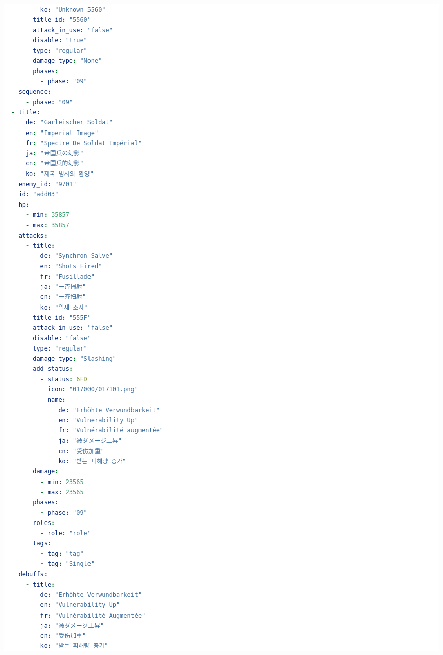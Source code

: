 ```yaml
          ko: "Unknown_5560"
        title_id: "5560"
        attack_in_use: "false"
        disable: "true"
        type: "regular"
        damage_type: "None"
        phases:
          - phase: "09"
    sequence:
      - phase: "09"
  - title:
      de: "Garleischer Soldat"
      en: "Imperial Image"
      fr: "Spectre De Soldat Impérial"
      ja: "帝国兵の幻影"
      cn: "帝国兵的幻影"
      ko: "제국 병사의 환영"
    enemy_id: "9701"
    id: "add03"
    hp:
      - min: 35857
      - max: 35857
    attacks:
      - title:
          de: "Synchron-Salve"
          en: "Shots Fired"
          fr: "Fusillade"
          ja: "一斉掃射"
          cn: "一齐扫射"
          ko: "일제 소사"
        title_id: "555F"
        attack_in_use: "false"
        disable: "false"
        type: "regular"
        damage_type: "Slashing"
        add_status:
          - status: 6FD
            icon: "017000/017101.png"
            name:
               de: "Erhöhte Verwundbarkeit"
               en: "Vulnerability Up"
               fr: "Vulnérabilité augmentée"
               ja: "被ダメージ上昇"
               cn: "受伤加重"
               ko: "받는 피해량 증가"
        damage:
          - min: 23565
          - max: 23565
        phases:
          - phase: "09"
        roles:
          - role: "role"
        tags:
          - tag: "tag"
          - tag: "Single"
    debuffs:
      - title:
          de: "Erhöhte Verwundbarkeit"
          en: "Vulnerability Up"
          fr: "Vulnérabilité Augmentée"
          ja: "被ダメージ上昇"
          cn: "受伤加重"
          ko: "받는 피해량 증가"
```